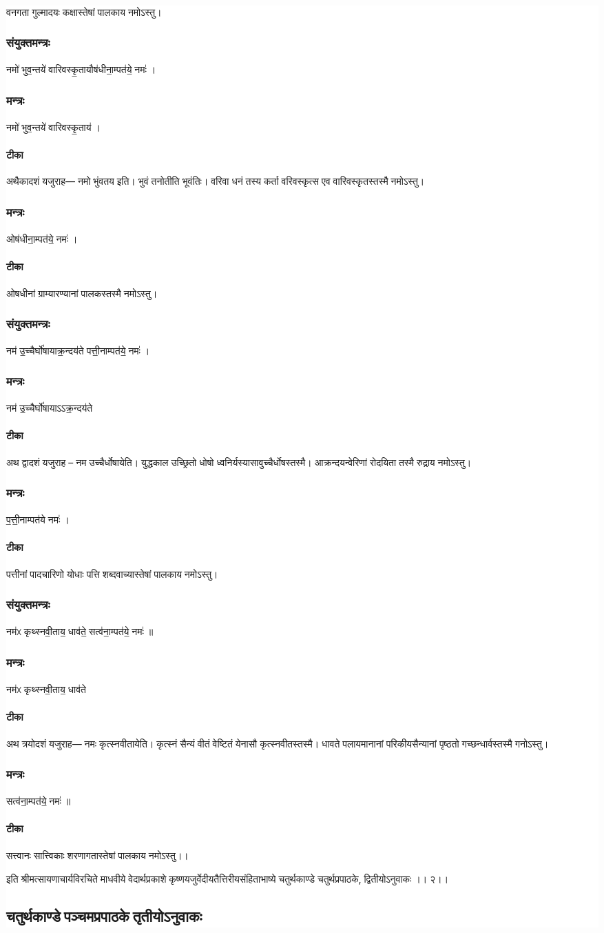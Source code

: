 वनगता गुल्मादयः कक्षास्तेषां पालकाय नमोऽस्तु।  
### संयुक्तमन्त्रः

नमो॑ भुव॒न्तये॑ वारिवस्कृ॒तायौष॑धीना॒म्पत॑ये॒ नमः॑ ।
### मन्त्रः
नमो॑ भुव॒न्तये॑  वारिवस्कृ॒ताय॑ ।

#### टीका
अथैकादशं यजुराह— नमो भुंवतय इति।   भुवं तनोतीति भूवंतिः।   वरिवा धनं तस्य कर्ता वरिवस्कृत्स एव वारिवस्कृतस्तस्मै नमोऽस्तु।
### मन्त्रः
ओष॑धीना॒म्पत॑ये॒ नमः॑ ।
#### टीका
ओषधीनां ग्राम्यारण्यानां पालकस्तस्मै नमोऽस्तु।  
### संयुक्तमन्त्रः
नम॑ उ॒च्चैर्घो॑षायाक्र॒न्दय॑ते पत्ती॒नाम्पत॑ये॒ नमः॑ ।
### मन्त्रः
नम॑ उ॒च्चैर्घो॑षायाऽऽक्र॒न्दय॑ते
#### टीका
अथ द्वादशं यजुराह – नम उच्चैर्धोषायेति।   युद्धकाल उच्छ्रितो धोषो ध्वनिर्यस्यासावुच्चैर्धोषस्तस्मै।   आक्रन्दयन्वेरिणां रोदयिता तस्मै रुद्राय नमोऽस्तु।   
### मन्त्रः
प॒त्ती॒नाम्पत॑ये  नमः॑ ।
#### टीका
पत्तीनां पादचारिणो योधाः पत्ति शब्दवाच्यास्तेषां पालकाय नमोऽस्तु।  

### संयुक्तमन्त्रः
नम॑ᳵ कृथ्स्नवी॒ताय॒ धाव॑ते॒ सत्व॑ना॒म्पत॑ये॒ नमः॑ ॥
### मन्त्रः
नम॑ᳵ कृथ्स्नवी॒ताय॒ धाव॑ते
#### टीका
अथ त्रयोदशं यजुराह— नमः कृत्स्नवीतायेति।   कृत्स्नं सैन्यं वीतं वेष्टितं येनासौ कृत्स्नवीतस्तस्मै।   धावते पलायमानानां परिकीयसैन्यानां पृष्ठतो गच्छन्धार्वस्तस्मै गनोऽस्तु।  
### मन्त्रः
सत्व॑ना॒म्पत॑ये॒ नमः॑ ॥
#### टीका
सत्त्वानः सात्त्विकाः शरणागतास्तेषां पालकाय नमोऽस्तु।।

इति श्रीमत्सायणाचार्यविरचिते माधवीये वेदार्थप्रकाशे कृष्णयजुर्वेदीयतैत्तिरीयसंहिताभाष्ये चतुर्थकाण्डे चतुर्थप्रपाठके द्वितीयोऽनुवाकः ।।
   २।।

## चतुर्थकाण्डे पञ्चमप्रपाठके तृतीयोऽनुवाकः
